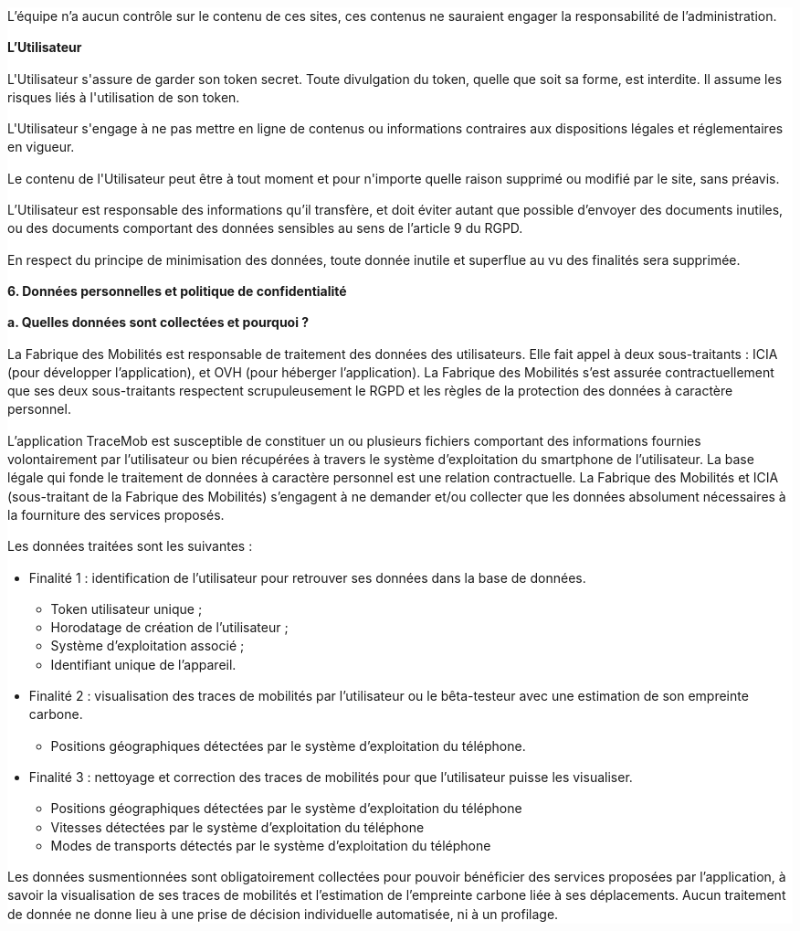 L’équipe n’a aucun contrôle sur le contenu de ces sites, ces contenus ne sauraient engager la responsabilité de l’administration.

**L’Utilisateur**

L'Utilisateur s'assure de garder son token secret. Toute divulgation du token, quelle que soit sa forme, est interdite. Il assume les risques liés à l'utilisation de son token.

L'Utilisateur s'engage à ne pas mettre en ligne de contenus ou informations contraires aux dispositions légales et réglementaires en vigueur.

Le contenu de l'Utilisateur peut être à tout moment et pour n'importe quelle raison supprimé ou modifié par le site, sans préavis.

L’Utilisateur est responsable des informations qu’il transfère, et doit éviter autant que possible d’envoyer des documents inutiles, ou des documents comportant des données sensibles au sens de l’article 9 du RGPD.

En respect du principe de minimisation des données, toute donnée inutile et superflue au vu des finalités sera supprimée.


**6. Données personnelles et politique de confidentialité**

**a. Quelles données sont collectées et pourquoi ?**

La Fabrique des Mobilités est responsable de traitement des données des utilisateurs. Elle fait appel à deux sous-traitants : ICIA (pour développer l’application), et OVH (pour héberger l’application). La Fabrique des Mobilités s’est assurée contractuellement que ses deux sous-traitants respectent scrupuleusement le RGPD et les règles de la protection des données à caractère personnel. 

L’application TraceMob est susceptible de constituer un ou plusieurs fichiers comportant des informations fournies volontairement par l’utilisateur ou bien récupérées à travers le système d’exploitation du smartphone de l’utilisateur. La base légale qui fonde le traitement de données à caractère personnel est une relation contractuelle.
La Fabrique des Mobilités et ICIA (sous-traitant de la Fabrique des Mobilités) s’engagent à ne demander et/ou collecter que les données absolument nécessaires à la fourniture des services proposés. 

Les données traitées sont les suivantes :
* Finalité 1 : identification de l’utilisateur pour retrouver ses données dans la base de données.
    * Token utilisateur unique ;
    * Horodatage de création de l’utilisateur ;
    * Système d’exploitation associé ;
    * Identifiant unique de l’appareil.

* Finalité 2 : visualisation des traces de mobilités par l’utilisateur ou le bêta-testeur avec une estimation de son empreinte carbone.
    * Positions géographiques détectées par le système d’exploitation du téléphone.

* Finalité 3 : nettoyage et correction des traces de mobilités pour que l’utilisateur puisse les visualiser.
    * Positions géographiques détectées par le système d’exploitation du téléphone
    * Vitesses détectées par le système d’exploitation du téléphone 
    * Modes de transports détectés par le système d’exploitation du téléphone

Les données susmentionnées sont obligatoirement collectées pour pouvoir bénéficier des services proposées par l’application, à savoir la visualisation de ses traces de mobilités et l’estimation de l’empreinte carbone liée à ses déplacements. Aucun traitement de donnée ne donne lieu à une prise de décision individuelle automatisée, ni à un profilage. 
